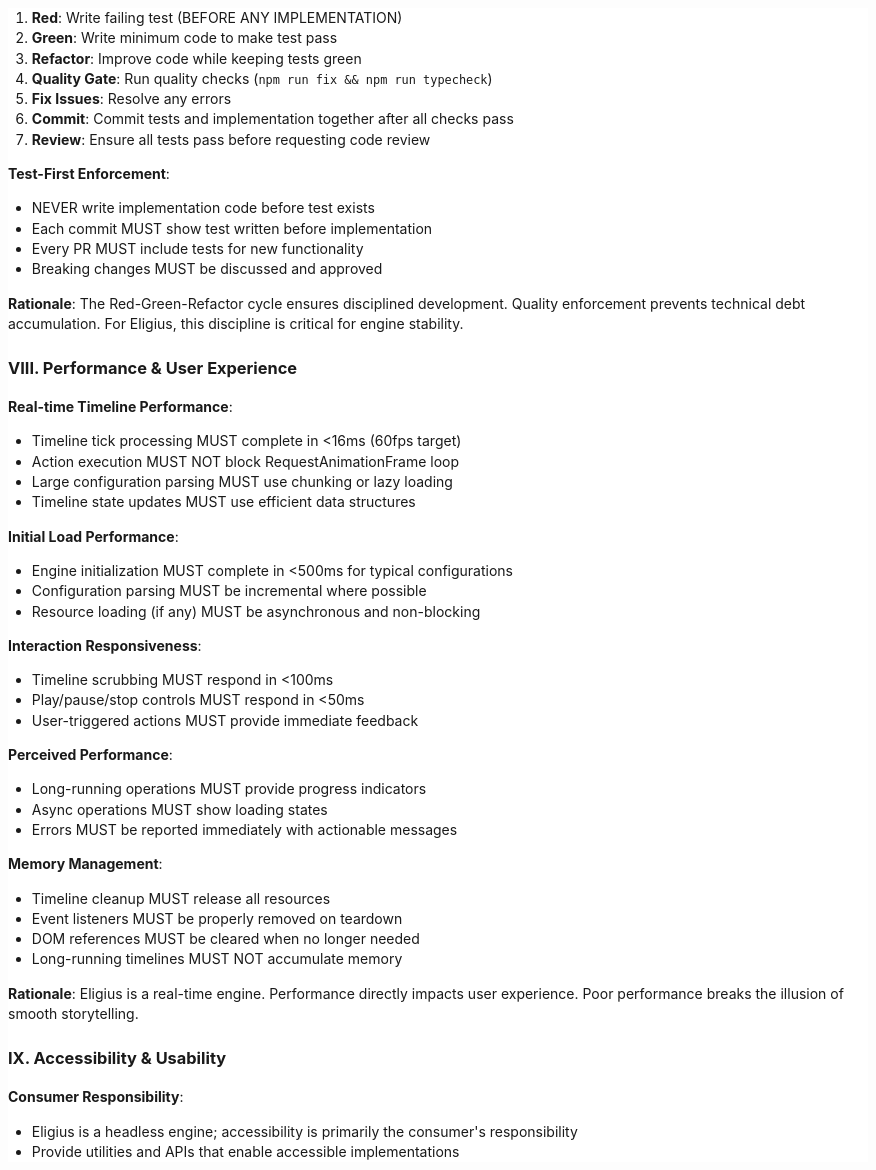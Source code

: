 1. **Red**: Write failing test (BEFORE ANY IMPLEMENTATION)
2. **Green**: Write minimum code to make test pass
3. **Refactor**: Improve code while keeping tests green
4. **Quality Gate**: Run quality checks (`npm run fix && npm run typecheck`)
5. **Fix Issues**: Resolve any errors
6. **Commit**: Commit tests and implementation together after all checks pass
7. **Review**: Ensure all tests pass before requesting code review

**Test-First Enforcement**:
- NEVER write implementation code before test exists
- Each commit MUST show test written before implementation
- Every PR MUST include tests for new functionality
- Breaking changes MUST be discussed and approved

**Rationale**: The Red-Green-Refactor cycle ensures disciplined development. Quality enforcement prevents technical debt accumulation. For Eligius, this discipline is critical for engine stability.

### VIII. Performance & User Experience

**Real-time Timeline Performance**:
- Timeline tick processing MUST complete in <16ms (60fps target)
- Action execution MUST NOT block RequestAnimationFrame loop
- Large configuration parsing MUST use chunking or lazy loading
- Timeline state updates MUST use efficient data structures

**Initial Load Performance**:
- Engine initialization MUST complete in <500ms for typical configurations
- Configuration parsing MUST be incremental where possible
- Resource loading (if any) MUST be asynchronous and non-blocking

**Interaction Responsiveness**:
- Timeline scrubbing MUST respond in <100ms
- Play/pause/stop controls MUST respond in <50ms
- User-triggered actions MUST provide immediate feedback

**Perceived Performance**:
- Long-running operations MUST provide progress indicators
- Async operations MUST show loading states
- Errors MUST be reported immediately with actionable messages

**Memory Management**:
- Timeline cleanup MUST release all resources
- Event listeners MUST be properly removed on teardown
- DOM references MUST be cleared when no longer needed
- Long-running timelines MUST NOT accumulate memory

**Rationale**: Eligius is a real-time engine. Performance directly impacts user experience. Poor performance breaks the illusion of smooth storytelling.

### IX. Accessibility & Usability

**Consumer Responsibility**:
- Eligius is a headless engine; accessibility is primarily the consumer's responsibility
- Provide utilities and APIs that enable accessible implementations
